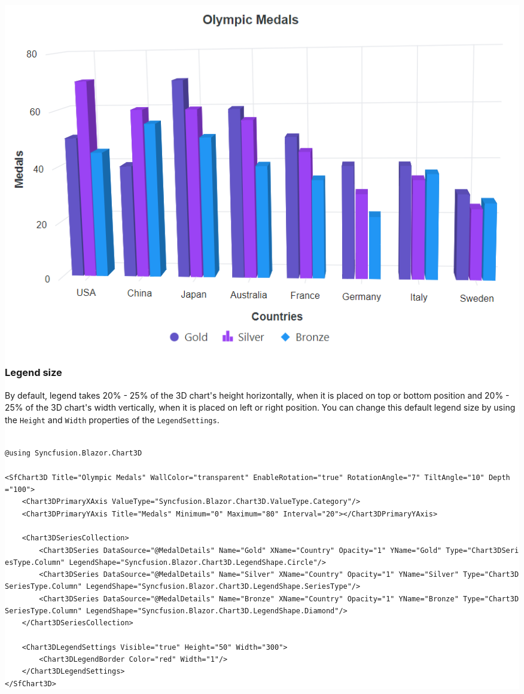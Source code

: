 ![Changing Legend Shape in Blazor Column 3D Chart](images/legend/blazor-column-chart-legend-shape.png)

### Legend size

By default, legend takes 20% - 25% of the 3D chart's height horizontally, when it is placed on top or bottom position and 20% - 25% of the 3D chart's width vertically, when it is placed on left or right position. You can change this default legend size by using the `Height` and `Width` properties of the `LegendSettings`.

```cshtml

@using Syncfusion.Blazor.Chart3D

<SfChart3D Title="Olympic Medals" WallColor="transparent" EnableRotation="true" RotationAngle="7" TiltAngle="10" Depth="100">
    <Chart3DPrimaryXAxis ValueType="Syncfusion.Blazor.Chart3D.ValueType.Category"/>
    <Chart3DPrimaryYAxis Title="Medals" Minimum="0" Maximum="80" Interval="20"></Chart3DPrimaryYAxis>   

    <Chart3DSeriesCollection>
        <Chart3DSeries DataSource="@MedalDetails" Name="Gold" XName="Country" Opacity="1" YName="Gold" Type="Chart3DSeriesType.Column" LegendShape="Syncfusion.Blazor.Chart3D.LegendShape.Circle"/>      
        <Chart3DSeries DataSource="@MedalDetails" Name="Silver" XName="Country" Opacity="1" YName="Silver" Type="Chart3DSeriesType.Column" LegendShape="Syncfusion.Blazor.Chart3D.LegendShape.SeriesType"/>     
        <Chart3DSeries DataSource="@MedalDetails" Name="Bronze" XName="Country" Opacity="1" YName="Bronze" Type="Chart3DSeriesType.Column" LegendShape="Syncfusion.Blazor.Chart3D.LegendShape.Diamond"/>      
    </Chart3DSeriesCollection>

    <Chart3DLegendSettings Visible="true" Height="50" Width="300">
        <Chart3DLegendBorder Color="red" Width="1"/>
    </Chart3DLegendSettings>
</SfChart3D>
```